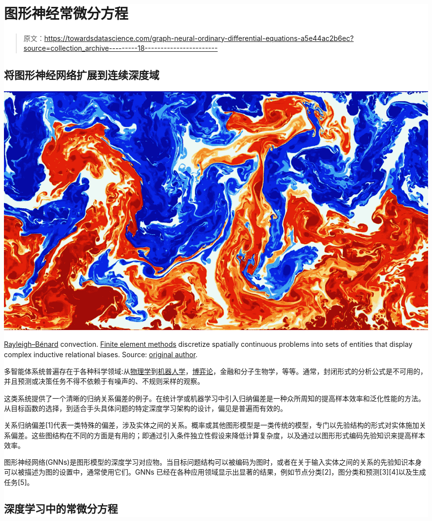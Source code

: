 # 图形神经常微分方程

> 原文：<https://towardsdatascience.com/graph-neural-ordinary-differential-equations-a5e44ac2b6ec?source=collection_archive---------18----------------------->

## 将图形神经网络扩展到连续深度域

![](img/4cc6429539989f3b66dfc4ff2aa2ad91.png)

[Rayleigh–Bénard](https://en.wikipedia.org/wiki/Rayleigh%E2%80%93B%C3%A9nard_convection) convection. [Finite element methods](https://en.wikipedia.org/wiki/Finite_element_method) discretize spatially continuous problems into sets of entities that display complex inductive relational biases. Source: [original author](https://www.youtube.com/watch?v=OM0l2YPVMf8&t=74s.).

多智能体系统普遍存在于各种科学领域:从[物理学](https://en.wikipedia.org/wiki/N-body_simulation)到[机器人学](https://en.wikipedia.org/wiki/Swarm_robotics)，[博弈论](https://en.wikipedia.org/wiki/Auction_theory)，金融和分子生物学，等等。通常，封闭形式的分析公式是不可用的，并且预测或决策任务不得不依赖于有噪声的、不规则采样的观察。

这类系统提供了一个清晰的归纳关系偏差的例子。在统计学或机器学习中引入归纳偏差是一种众所周知的提高样本效率和泛化性能的方法。从目标函数的选择，到适合手头具体问题的特定深度学习架构的设计，偏见是普遍而有效的。

关系归纳偏差[1]代表一类特殊的偏差，涉及实体之间的关系。概率或其他图形模型是一类传统的模型，专门以先验结构的形式对实体施加关系偏差。这些图结构在不同的方面是有用的；即通过引入条件独立性假设来降低计算复杂度，以及通过以图形形式编码先验知识来提高样本效率。

图形神经网络(GNNs)是图形模型的深度学习对应物。当目标问题结构可以被编码为图时，或者在关于输入实体之间的关系的先验知识本身可以被描述为图的设置中，通常使用它们。GNNs 已经在各种应用领域显示出显著的结果，例如节点分类[2]，图分类和预测[3][4]以及生成任务[5]。

## 深度学习中的常微分方程
